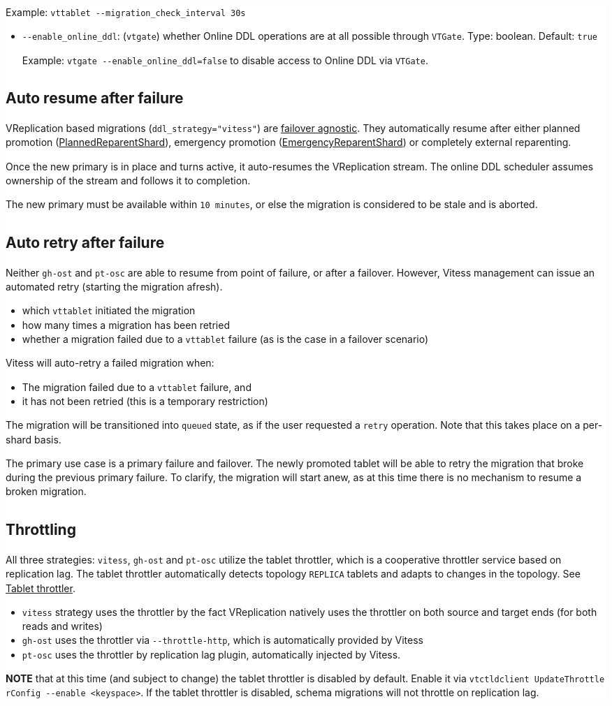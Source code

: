   Example: `vttablet --migration_check_interval 30s`

- `--enable_online_ddl`: (`vtgate`) whether Online DDL operations are at all possible through `VTGate`. Type: boolean. Default: `true`

  Example: `vtgate --enable_online_ddl=false` to disable access to Online DDL via `VTGate`.
 
## Auto resume after failure

VReplication based migrations (`ddl_strategy="vitess"`) are [failover agnostic](../recoverable-migrations/). They automatically resume after either planned promotion ([PlannedReparentShard](../../configuration-advanced/reparenting/#plannedreparentshard-planned-reparenting)), emergency promotion ([EmergencyReparentShard](../../configuration-advanced/reparenting/#emergencyreparentshard-emergency-reparenting)) or completely external reparenting.

Once the new primary is in place and turns active, it auto-resumes the VReplication stream. The online DDL scheduler assumes ownership of the stream and follows it to completion.

The new primary must be available within `10 minutes`, or else the migration is considered to be stale and is aborted.

## Auto retry after failure

Neither `gh-ost` and `pt-osc` are able to resume from point of failure, or after a failover. However, Vitess management can issue an automated retry (starting the migration afresh).

- which `vttablet` initiated the migration
- how many times a migration has been retried
- whether a migration failed due to a `vttablet` failure (as is the case in a failover scenario)

Vitess will auto-retry a failed migration when:

- The migration failed due to a `vttablet` failure, and
- it has not been retried (this is a temporary restriction)

The migration will be transitioned into `queued` state, as if the user requested a `retry` operation. Note that this takes place on a per-shard basis.

The primary use case is a primary failure and failover. The newly promoted tablet will be able to retry the migration that broke during the previous primary failure. To clarify, the migration will start anew, as at this time there is no mechanism to resume a broken migration.


## Throttling

All three strategies: `vitess`, `gh-ost` and `pt-osc` utilize the tablet throttler, which is a cooperative throttler service based on replication lag. The tablet throttler automatically detects topology `REPLICA` tablets and adapts to changes in the topology. See [Tablet throttler](../../../reference/features/tablet-throttler/).

- `vitess` strategy uses the throttler by the fact VReplication natively uses the throttler on both source and target ends (for both reads and writes)
- `gh-ost` uses the throttler via `--throttle-http`, which is automatically provided by Vitess
- `pt-osc` uses the throttler by replication lag plugin, automatically injected by Vitess.

**NOTE** that at this time (and subject to change) the tablet throttler is disabled by default. Enable it via `vtctldclient UpdateThrottlerConfig --enable <keyspace>`. If the tablet throttler is disabled, schema migrations will not throttle on replication lag.
